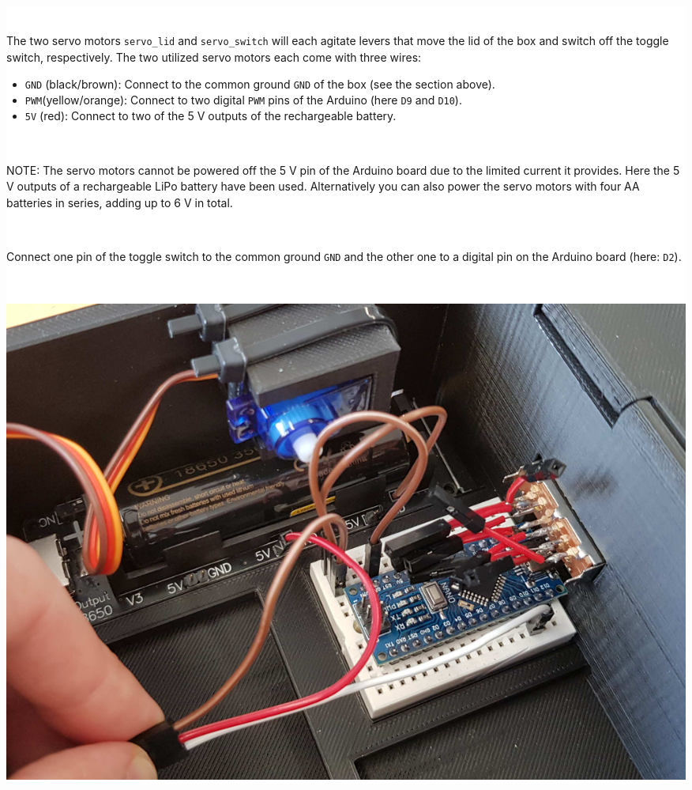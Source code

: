 
<br>


The two servo motors `servo_lid` and `servo_switch` will each agitate levers that move the lid of the box and switch off the toggle switch, respectively.
The two utilized servo motors each come with three wires:
* `GND` (black/brown): Connect to the common ground `GND` of the box (see the section above).
* `PWM`(yellow/orange): Connect to two digital `PWM` pins of the Arduino (here `D9` and `D10`).
* `5V` (red): Connect to two of the 5 V outputs of the rechargeable battery.


<br>


NOTE: The servo motors cannot be powered off the 5 V pin of the Arduino board due to the limited current it provides. Here the 5 V outputs of a rechargeable LiPo battery have been used. Alternatively you can also power the servo motors with four AA batteries in series, adding up to 6 V in total.


<br>


Connect one pin of the toggle switch to the common ground `GND` and the other one to a digital pin on the Arduino board (here: `D2`).


<br>


![3_2__close_up__crop.jpg](./images/3_2__close_up__crop.jpg)
